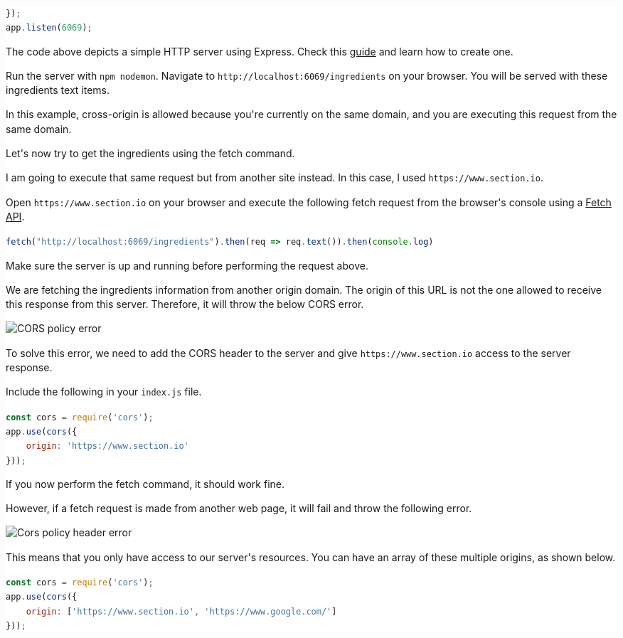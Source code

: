 ```js
});
app.listen(6069);
```

The code above depicts a simple HTTP server using Express. Check this [guide](/engineering-education/express/) and learn how to create one.

Run the server with `npm nodemon`. Navigate to `http://localhost:6069/ingredients` on your browser. You will be served with these ingredients text items.

In this example, cross-origin is allowed because you're currently on the same domain, and you are executing this request from the same domain.

Let's now try to get the ingredients using the fetch command.

I am going to execute that same request but from another site instead. In this case, I used `https://www.section.io`.

Open `https://www.section.io` on your browser and execute the following fetch request from the browser's console using a [Fetch API](https://developer.mozilla.org/en-US/docs/Web/API/Fetch_API).

```js
fetch("http://localhost:6069/ingredients").then(req => req.text()).then(console.log)
```

Make sure the server is up and running before performing the request above.

We are fetching the ingredients information from another origin domain. The origin of this URL is not the one allowed to receive this response from this server. Therefore, it will throw the below CORS error.

![CORS policy error](/engineering-education/how-to-use-cors-in-nodejs-with-express/cors-policy-error.jpg)

To solve this error, we need to add the CORS header to the server and give `https://www.section.io` access to the server response.

Include the following in your `index.js` file.

```js
const cors = require('cors');
app.use(cors({
    origin: 'https://www.section.io'
}));
```

If you now perform the fetch command, it should work fine.

However, if a fetch request is made from another web page, it will fail and throw the following error.

![Cors policy header error](/engineering-education/how-to-use-cors-in-nodejs-with-express/cors-error-policy-header.jpg)

This means that you only have access to our server's resources. You can have an array of these multiple origins, as shown below.

```js
const cors = require('cors');
app.use(cors({
    origin: ['https://www.section.io', 'https://www.google.com/']
}));
```
